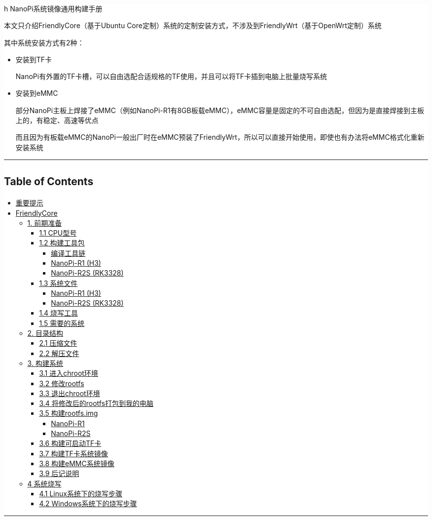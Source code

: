 h NanoPi系统镜像通用构建手册

本文只介绍FriendlyCore（基于Ubuntu Core定制）系统的定制安装方式，不涉及到FriendlyWrt（基于OpenWrt定制）系统

其中系统安装方式有2种：

- 安装到TF卡

    NanoPi有外置的TF卡槽，可以自由选配合适规格的TF使用，并且可以将TF卡插到电脑上批量烧写系统

- 安装到eMMC

    部分NanoPi主板上焊接了eMMC（例如NanoPi-R1有8GB板载eMMC），eMMC容量是固定的不可自由选配，但因为是直接焊接到主板上的，有稳定、高速等优点

    而且因为有板载eMMC的NanoPi一般出厂时在eMMC预装了FriendlyWrt，所以可以直接开始使用，即使也有办法将eMMC格式化重新安装系统

---

## Table of Contents



* [重要提示](#重要提示)
* [FriendlyCore](#friendlycore)
    * [1. 前期准备](#1-前期准备)
        * [1.1 CPU型号](#11-cpu型号)
        * [1.2 构建工具包](#12-构建工具包)
            * [编译工具链](#编译工具链)
            * [NanoPi-R1 (H3)](#nanopi-r1-h3)
            * [NanoPi-R2S (RK3328)](#nanopi-r2s-rk3328)
        * [1.3 系统文件](#13-系统文件)
            * [NanoPi-R1 (H3)](#nanopi-r1-h3-1)
            * [NanoPi-R2S (RK3328)](#nanopi-r2s-rk3328-1)
        * [1.4 烧写工具](#14-烧写工具)
        * [1.5 需要的系统](#15-需要的系统)
    * [2. 目录结构](#2-目录结构)
        * [2.1 压缩文件](#21-压缩文件)
        * [2.2 解压文件](#22-解压文件)
    * [3. 构建系统](#3-构建系统)
        * [3.1 进入chroot环境](#31-进入chroot环境)
        * [3.2 修改rootfs](#32-修改rootfs)
        * [3.3 退出chroot环境](#33-退出chroot环境)
        * [3.4 将修改后的rootfs打包到我的电脑](#34-将修改后的rootfs打包到我的电脑)
        * [3.5 构建rootfs.img](#35-构建rootfsimg)
            * [NanoPi-R1](#nanopi-r1)
            * [NanoPi-R2S](#nanopi-r2s)
        * [3.6 构建可启动TF卡](#36-构建可启动tf卡)
        * [3.7 构建TF卡系统镜像](#37-构建tf卡系统镜像)
        * [3.8 构建eMMC系统镜像](#38-构建emmc系统镜像)
        * [3.9 后记说明](#39-后记说明)
    * [4 系统烧写](#4-系统烧写)
        * [4.1 Linux系统下的烧写步骤](#41-linux系统下的烧写步骤)
        * [4.2 Windows系统下的烧写步骤](#42-windows系统下的烧写步骤)



---